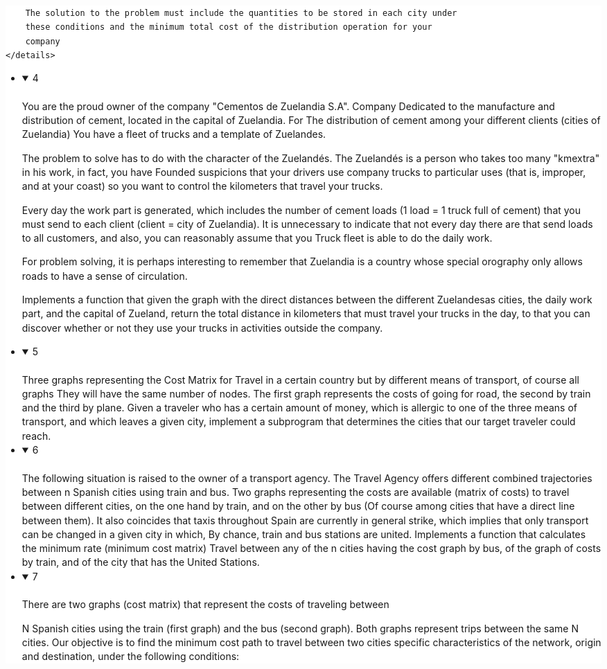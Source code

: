         The solution to the problem must include the quantities to be stored in each city under
        these conditions and the minimum total cost of the distribution operation for your
        company
    </details>
 - <details open>
    <summary>4</summary>
    <br>
        You are the proud owner of the company "Cementos de Zuelandia S.A". Company
        Dedicated to the manufacture and distribution of cement, located in the capital of Zuelandia. For
        The distribution of cement among your different clients (cities of Zuelandia)
        You have a fleet of trucks and a template of Zuelandes.<p>
        The problem to solve has to do with the character of the Zuelandés. The Zuelandés is
        a person who takes too many "kmextra" in his work, in fact, you have
        Founded suspicions that your drivers use company trucks to
        particular uses (that is, improper, and at your coast) so you want to control the
        kilometers that travel your trucks.<p>
        Every day the work part is generated, which includes the number of
        cement loads (1 load = 1 truck full of cement) that you must send to each
        client (client = city of Zuelandia). It is unnecessary to indicate that not every day there are
        that send loads to all customers, and also, you can reasonably assume that you
        Truck fleet is able to do the daily work.<p>
        For problem solving, it is perhaps interesting to remember that Zuelandia is a
        country whose special orography only allows roads to have a sense of
        circulation.<p>
        Implements a function that given the graph with the direct distances between the
        different Zuelandesas cities, the daily work part, and the capital of Zueland,
        return the total distance in kilometers that must travel your trucks in the day, to
        that you can discover whether or not they use your trucks in activities outside the
        company.
    </details>
 - <details open>
    <summary>5</summary>
    <br>
        Three graphs representing the Cost Matrix for Travel in a
        certain country but by different means of transport, of course all graphs
        They will have the same number of nodes. The first graph represents the costs of going for
        road, the second by train and the third by plane. Given a traveler who has a
        certain amount of money, which is allergic to one of the three means of transport, and
        which leaves a given city, implement a subprogram that determines the
        cities that our target traveler could reach.
    </details>
 - <details open>
    <summary>6</summary>
    <br>
        The following situation is raised to the owner of a transport agency. The
        Travel Agency offers different combined trajectories between n Spanish cities
        using train and bus. Two graphs representing the costs are available (matrix of
        costs) to travel between different cities, on the one hand by train, and on the other by bus
        (Of course among cities that have a direct line between them). It also coincides
        that taxis throughout Spain are currently in general strike, which
        implies that only transport can be changed in a given city in which,
        By chance, train and bus stations are united.
        Implements a function that calculates the minimum rate (minimum cost matrix)
        Travel between any of the n cities having the cost graph by bus,
        of the graph of costs by train, and of the city that has the United Stations.
    </details>
 - <details open>
    <summary>7</summary>
    <br>
        There are two graphs (cost matrix) that represent the costs of traveling between<p>
        N Spanish cities using the train (first graph) and the bus (second graph).
        Both graphs represent trips between the same N cities.
        Our objective is to find the minimum cost path to travel between two cities
        specific characteristics of the network, origin and destination, under the following conditions:<p>